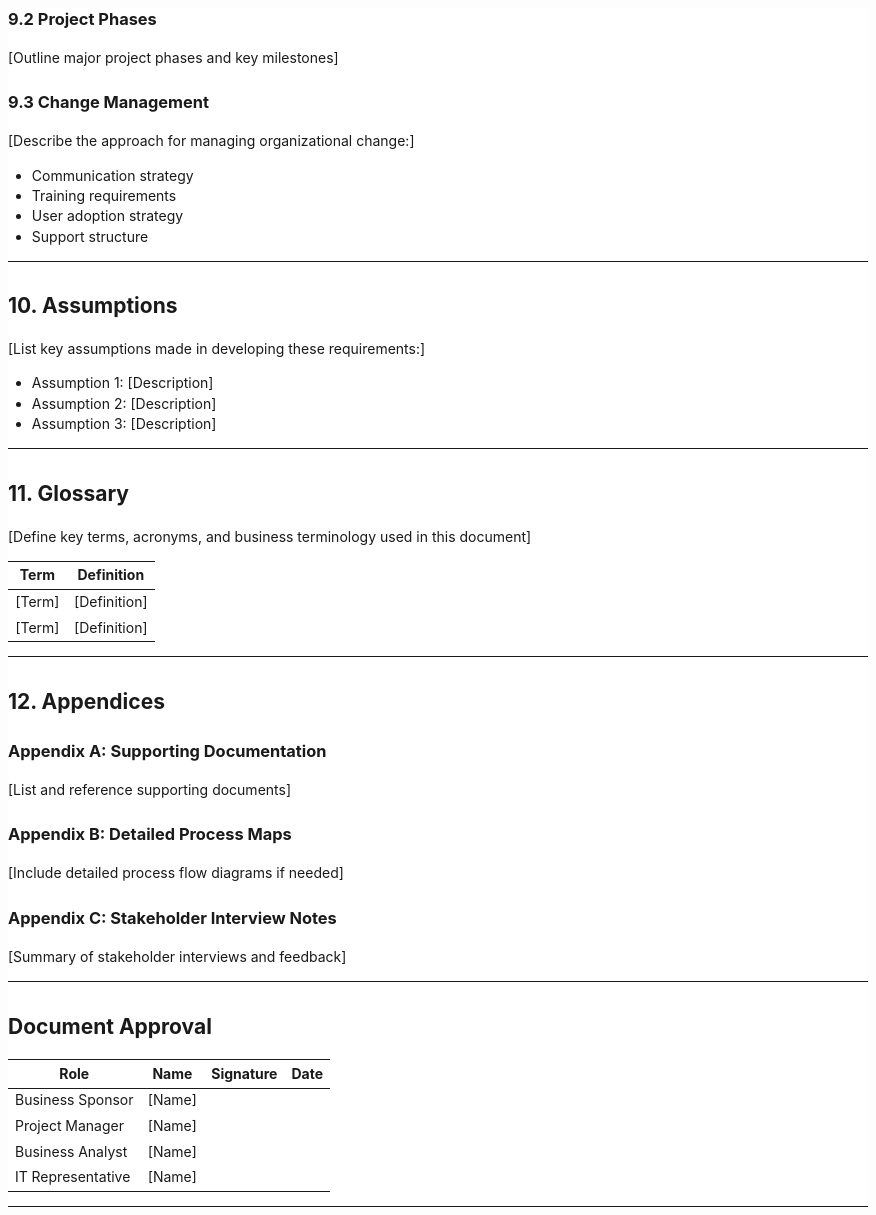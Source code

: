 ### 9.2 Project Phases
[Outline major project phases and key milestones]

### 9.3 Change Management
[Describe the approach for managing organizational change:]
- Communication strategy
- Training requirements
- User adoption strategy
- Support structure

---

## 10. Assumptions

[List key assumptions made in developing these requirements:]
- Assumption 1: [Description]
- Assumption 2: [Description]
- Assumption 3: [Description]

---

## 11. Glossary

[Define key terms, acronyms, and business terminology used in this document]

| Term | Definition |
|------|------------|
| [Term] | [Definition] |
| [Term] | [Definition] |

---

## 12. Appendices

### Appendix A: Supporting Documentation
[List and reference supporting documents]

### Appendix B: Detailed Process Maps
[Include detailed process flow diagrams if needed]

### Appendix C: Stakeholder Interview Notes
[Summary of stakeholder interviews and feedback]

---

## Document Approval

| Role | Name | Signature | Date |
|------|------|-----------|------|
| Business Sponsor | [Name] | | |
| Project Manager | [Name] | | |
| Business Analyst | [Name] | | |
| IT Representative | [Name] | | |

---